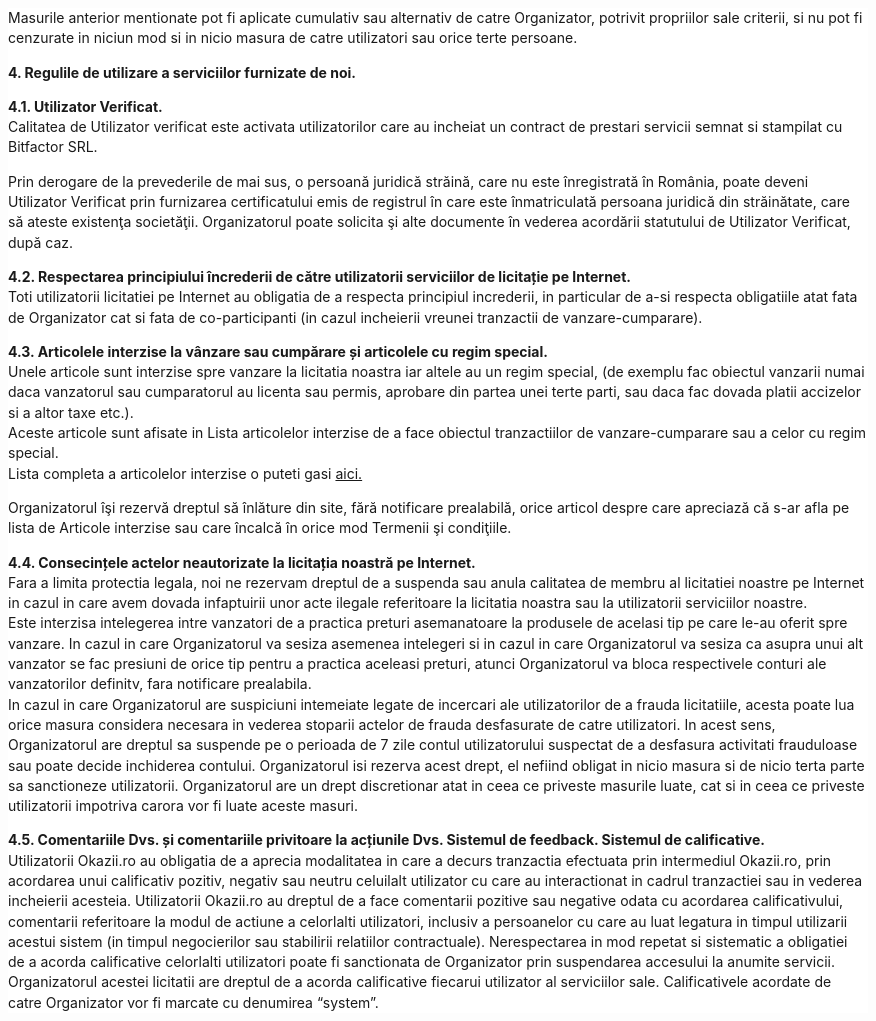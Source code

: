 Masurile anterior mentionate pot fi aplicate cumulativ sau alternativ de catre Organizator, potrivit propriilor sale criterii, si nu pot fi cenzurate in niciun mod si in nicio masura de catre utilizatori sau orice terte persoane.

**4\. Regulile de utilizare a serviciilor furnizate de noi.**

**4.1. Utilizator Verificat.**  
Calitatea de Utilizator verificat este activata utilizatorilor care au incheiat un contract de prestari servicii semnat si stampilat cu Bitfactor SRL.

Prin derogare de la prevederile de mai sus, o persoană juridică străină, care nu este înregistrată în România, poate deveni Utilizator Verificat prin furnizarea certificatului emis de registrul în care este înmatriculată persoana juridică din străinătate, care să ateste existenţa societăţii. Organizatorul poate solicita şi alte documente în vederea acordării statutului de Utilizator Verificat, după caz.

**4.2. Respectarea principiului încrederii de către utilizatorii serviciilor de licitație pe Internet.**  
Toti utilizatorii licitatiei pe Internet au obligatia de a respecta principiul increderii, in particular de a-si respecta obligatiile atat fata de Organizator cat si fata de co-participanti (in cazul incheierii vreunei tranzactii de vanzare-cumparare).

**4.3. Articolele interzise la vânzare sau cumpărare și articolele cu regim special.**  
Unele articole sunt interzise spre vanzare la licitatia noastra iar altele au un regim special, (de exemplu fac obiectul vanzarii numai daca vanzatorul sau cumparatorul au licenta sau permis, aprobare din partea unei terte parti, sau daca fac dovada platii accizelor si a altor taxe etc.).  
Aceste articole sunt afisate in Lista articolelor interzise de a face obiectul tranzactiilor de vanzare-cumparare sau a celor cu regim special.  
Lista completa a articolelor interzise o puteti gasi [aici.](http://ajutor.okazii.ro/termeni-si-conditii/articole-interzise)

Organizatorul îşi rezervă dreptul să înlăture din site, fără notificare prealabilă, orice articol despre care apreciază că s-ar afla pe lista de Articole interzise sau care încalcă în orice mod Termenii şi condiţiile.

**4.4. Consecințele actelor neautorizate la licitația noastră pe Internet.**  
Fara a limita protectia legala, noi ne rezervam dreptul de a suspenda sau anula calitatea de membru al licitatiei noastre pe Internet in cazul in care avem dovada infaptuirii unor acte ilegale referitoare la licitatia noastra sau la utilizatorii serviciilor noastre.  
Este interzisa intelegerea intre vanzatori de a practica preturi asemanatoare la produsele de acelasi tip pe care le-au oferit spre vanzare. In cazul in care Organizatorul va sesiza asemenea intelegeri si in cazul in care Organizatorul va sesiza ca asupra unui alt vanzator se fac presiuni de orice tip pentru a practica aceleasi preturi, atunci Organizatorul va bloca respectivele conturi ale vanzatorilor definitv, fara notificare prealabila.  
In cazul in care Organizatorul are suspiciuni intemeiate legate de incercari ale utilizatorilor de a frauda licitatiile, acesta poate lua orice masura considera necesara in vederea stoparii actelor de frauda desfasurate de catre utilizatori. In acest sens, Organizatorul are dreptul sa suspende pe o perioada de 7 zile contul utilizatorului suspectat de a desfasura activitati frauduloase sau poate decide inchiderea contului. Organizatorul isi rezerva acest drept, el nefiind obligat in nicio masura si de nicio terta parte sa sanctioneze utilizatorii. Organizatorul are un drept discretionar atat in ceea ce priveste masurile luate, cat si in ceea ce priveste utilizatorii impotriva carora vor fi luate aceste masuri.

**4.5. Comentariile Dvs. și comentariile privitoare la acțiunile Dvs. Sistemul de feedback. Sistemul de calificative.**  
Utilizatorii Okazii.ro au obligatia de a aprecia modalitatea in care a decurs tranzactia efectuata prin intermediul Okazii.ro, prin acordarea unui calificativ pozitiv, negativ sau neutru celuilalt utilizator cu care au interactionat in cadrul tranzactiei sau in vederea incheierii acesteia. Utilizatorii Okazii.ro au dreptul de a face comentarii pozitive sau negative odata cu acordarea calificativului, comentarii referitoare la modul de actiune a celorlalti utilizatori, inclusiv a persoanelor cu care au luat legatura in timpul utilizarii acestui sistem (in timpul negocierilor sau stabilirii relatiilor contractuale). Nerespectarea in mod repetat si sistematic a obligatiei de a acorda calificative celorlalti utilizatori poate fi sanctionata de Organizator prin suspendarea accesului la anumite servicii.  
Organizatorul acestei licitatii are dreptul de a acorda calificative fiecarui utilizator al serviciilor sale. Calificativele acordate de catre Organizator vor fi marcate cu denumirea “system”.
